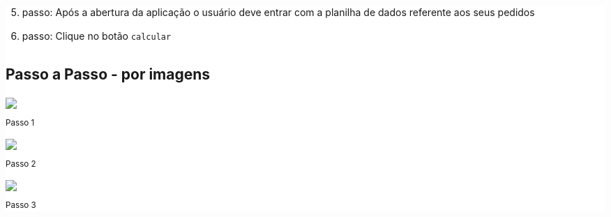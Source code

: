 5. passo: Após a abertura da aplicação o usuário deve entrar com a planilha de dados referente aos seus pedidos

6. passo: Clique no botão `calcular`  

## Passo a Passo - por imagens

<img src = "https://github.com/erikyryan/ambev-hackathon/blob/main/tutorial/passo%20a%20passo/Captura%20de%20ecr%C3%A3%20de%202021-10-21%2022-06-28.png" width="500"><br><sub>Passo 1</sub>

<img src = "https://github.com/erikyryan/ambev-hackathon/blob/main/tutorial/passo%20a%20passo/Captura%20de%20ecr%C3%A3%20de%202021-10-21%2022-07-08.png" width="500"><br><sub>Passo 2</sub>

<img src = "https://github.com/erikyryan/ambev-hackathon/blob/main/tutorial/passo%20a%20passo/Captura%20de%20ecr%C3%A3%20de%202021-10-21%2022-07-08.png" width="500"><br><sub>Passo 3</sub>
